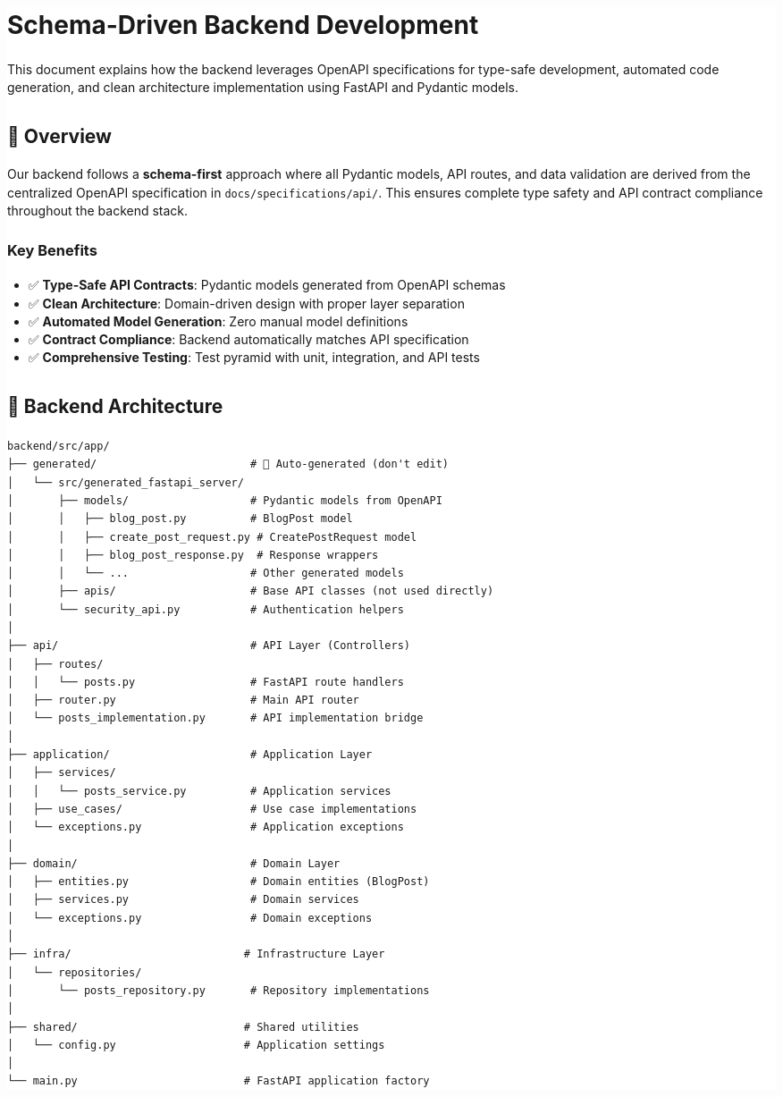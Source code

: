 # Schema-Driven Backend Development

This document explains how the backend leverages OpenAPI specifications for type-safe development, automated code generation, and clean architecture implementation using FastAPI and Pydantic models.

## 🎯 Overview

Our backend follows a **schema-first** approach where all Pydantic models, API routes, and data validation are derived from the centralized OpenAPI specification in `docs/specifications/api/`. This ensures complete type safety and API contract compliance throughout the backend stack.

### Key Benefits

- ✅ **Type-Safe API Contracts**: Pydantic models generated from OpenAPI schemas
- ✅ **Clean Architecture**: Domain-driven design with proper layer separation
- ✅ **Automated Model Generation**: Zero manual model definitions
- ✅ **Contract Compliance**: Backend automatically matches API specification
- ✅ **Comprehensive Testing**: Test pyramid with unit, integration, and API tests

## 📁 Backend Architecture

```
backend/src/app/
├── generated/                        # 🚫 Auto-generated (don't edit)
│   └── src/generated_fastapi_server/
│       ├── models/                   # Pydantic models from OpenAPI
│       │   ├── blog_post.py          # BlogPost model
│       │   ├── create_post_request.py # CreatePostRequest model
│       │   ├── blog_post_response.py  # Response wrappers
│       │   └── ...                   # Other generated models
│       ├── apis/                     # Base API classes (not used directly)
│       └── security_api.py           # Authentication helpers
│
├── api/                              # API Layer (Controllers)
│   ├── routes/
│   │   └── posts.py                  # FastAPI route handlers
│   ├── router.py                     # Main API router
│   └── posts_implementation.py       # API implementation bridge
│
├── application/                      # Application Layer
│   ├── services/
│   │   └── posts_service.py          # Application services
│   ├── use_cases/                    # Use case implementations
│   └── exceptions.py                 # Application exceptions
│
├── domain/                           # Domain Layer
│   ├── entities.py                   # Domain entities (BlogPost)
│   ├── services.py                   # Domain services
│   └── exceptions.py                 # Domain exceptions
│
├── infra/                           # Infrastructure Layer
│   └── repositories/
│       └── posts_repository.py       # Repository implementations
│
├── shared/                          # Shared utilities
│   └── config.py                    # Application settings
│
└── main.py                          # FastAPI application factory
```
